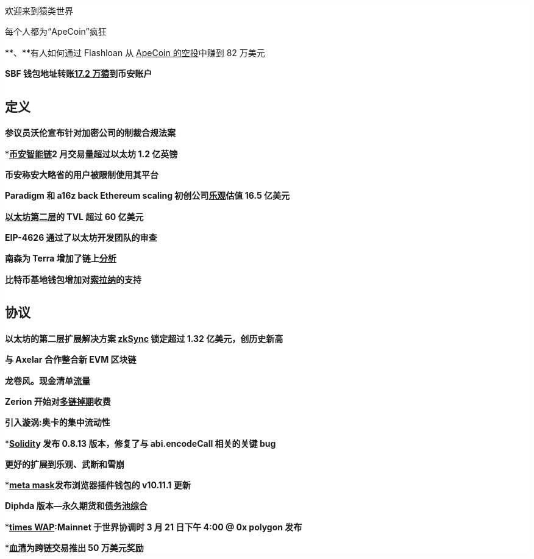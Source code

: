 欢迎来到猿类世界

每个人都为“ApeCoin”疯狂

**、**有人如何通过 Flashloan 从 [ApeCoin 的空投](https://cryptopotato.com/how-someone-made-820k-from-apecoins-airdrop-via-flashloan/)中赚到 82 万美元

**SBF 钱包地址转账[17.2 万猿](https://app.zerion.io/0x0f4ee9631f4be0a63756515141281a3e2b293bbe/history)到币安账户**

## **定义**

**参议员沃伦宣布针对加密公司的制裁合规法案**

***[币安智能链](https://beincrypto.com/binance-smart-chain-surpassed-ethereum-transactions-120m-february/)2 月交易量超过以太坊 1.2 亿英镑**

**币安称安大略省的用户被限制使用其平台**

**Paradigm 和 a16z back Ethereum scaling 初创公司[乐观](https://techcrunch.com/2022/03/17/paradigm-and-a16z-back-ethereum-scaling-startup-optimism-at-1-65b-valuation/?tpcc=tcplustwitter)估值 16.5 亿美元**

**[以太坊第二层](https://l2beat.com/projects/zksync/)的 TVL 超过 60 亿美元**

**EIP-4626 通过了以太坊开发团队的审查**

**南森为 Terra 增加了链上[分析](https://pro.nansen.ai/multichain/terra)**

**比特币基地钱包增加对[索拉纳](https://www.theblockcrypto.com/linked/138287/coinbase-wallet-adds-support-for-solana)的支持**

## **协议**

**以太坊的第二层扩展解决方案 [zkSync](https://l2beat.com/projects/zksync/) 锁定超过 1.32 亿美元，创历史新高**

**与 Axelar 合作整合新 EVM 区块链**

**龙卷风。现金清单[流量](https://twitter.com/RunOnFlux/status/1504495391408017413)**

**Zerion 开始对[多链掉期](https://twitter.com/zerion_io/status/1504457354548555780?s=20&t=lV9qddA3KOwcjyJaNVrlGQ)收费**

**引入漩涡:奥卡的集中流动性**

***[Solidit](https://twitter.com/solidity_lang/status/1504162965301436418)y 发布 0.8.13 版本，修复了与 abi.encodeCall 相关的关键 bug**

**更好的扩展到乐观、武断和雪崩**

***[meta mask](https://twitter.com/MetaMask/status/1504514470428688389?s=20&t=WSSXjmAxeZKBcxSj27PUmw)发布浏览器插件钱包的 v10.11.1 更新**

**Diphda 版本—永久期货和[债务池综合](https://blog.synthetix.io/the-diphda-release/)**

***[times WAP](https://twitter.com/TimeswapLabs/status/1504493761828732930):Mainnet 于世界协调时 3 月 21 日下午 4:00 @ 0x polygon 发布**

***[血清](https://projectserum.medium.com/project-serum-announces-500k-ecosystem-prize-for-development-of-a-cross-chain-exchange-1c2b16a791ca)为跨链交易推出 50 万美元奖励**
